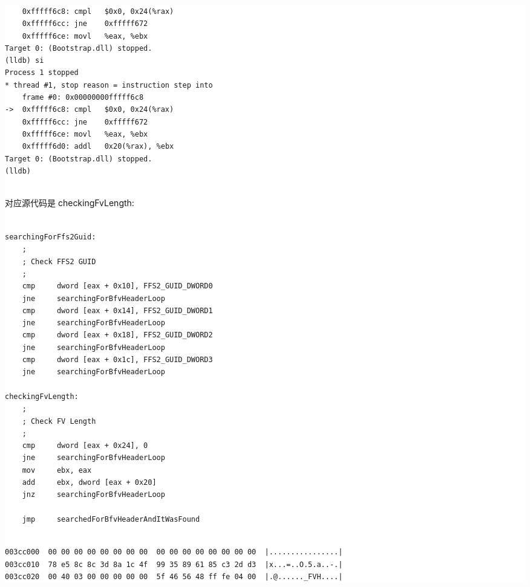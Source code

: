 ```
    0xfffff6c8: cmpl   $0x0, 0x24(%rax)
    0xfffff6cc: jne    0xfffff672
    0xfffff6ce: movl   %eax, %ebx
Target 0: (Bootstrap.dll) stopped.
(lldb) si
Process 1 stopped
* thread #1, stop reason = instruction step into
    frame #0: 0x00000000fffff6c8
->  0xfffff6c8: cmpl   $0x0, 0x24(%rax)
    0xfffff6cc: jne    0xfffff672
    0xfffff6ce: movl   %eax, %ebx
    0xfffff6d0: addl   0x20(%rax), %ebx
Target 0: (Bootstrap.dll) stopped.
(lldb)  


```

对应源代码是  checkingFvLength:
 

```

searchingForFfs2Guid:
    ;
    ; Check FFS2 GUID
    ;
    cmp     dword [eax + 0x10], FFS2_GUID_DWORD0
    jne     searchingForBfvHeaderLoop
    cmp     dword [eax + 0x14], FFS2_GUID_DWORD1
    jne     searchingForBfvHeaderLoop
    cmp     dword [eax + 0x18], FFS2_GUID_DWORD2
    jne     searchingForBfvHeaderLoop
    cmp     dword [eax + 0x1c], FFS2_GUID_DWORD3
    jne     searchingForBfvHeaderLoop

checkingFvLength:
    ;
    ; Check FV Length
    ;
    cmp     dword [eax + 0x24], 0
    jne     searchingForBfvHeaderLoop
    mov     ebx, eax
    add     ebx, dword [eax + 0x20]
    jnz     searchingForBfvHeaderLoop

    jmp     searchedForBfvHeaderAndItWasFound


```

```
003cc000  00 00 00 00 00 00 00 00  00 00 00 00 00 00 00 00  |................|
003cc010  78 e5 8c 8c 3d 8a 1c 4f  99 35 89 61 85 c3 2d d3  |x...=..O.5.a..-.|
003cc020  00 40 03 00 00 00 00 00  5f 46 56 48 ff fe 04 00  |.@......_FVH....|
```
